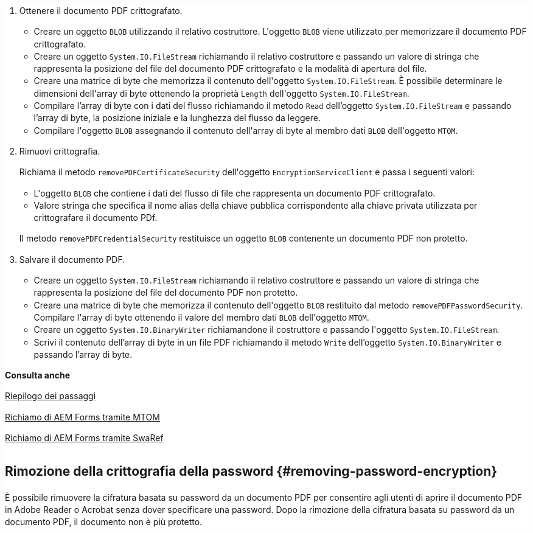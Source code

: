 1. Ottenere il documento PDF crittografato.

   * Creare un oggetto `BLOB` utilizzando il relativo costruttore. L&#39;oggetto `BLOB` viene utilizzato per memorizzare il documento PDF crittografato.
   * Creare un oggetto `System.IO.FileStream` richiamando il relativo costruttore e passando un valore di stringa che rappresenta la posizione del file del documento PDF crittografato e la modalità di apertura del file.
   * Creare una matrice di byte che memorizza il contenuto dell&#39;oggetto `System.IO.FileStream`. È possibile determinare le dimensioni dell&#39;array di byte ottenendo la proprietà `Length` dell&#39;oggetto `System.IO.FileStream`.
   * Compilare l’array di byte con i dati del flusso richiamando il metodo `Read` dell’oggetto `System.IO.FileStream` e passando l’array di byte, la posizione iniziale e la lunghezza del flusso da leggere.
   * Compilare l&#39;oggetto `BLOB` assegnando il contenuto dell&#39;array di byte al membro dati `BLOB` dell&#39;oggetto `MTOM`.

1. Rimuovi crittografia.

   Richiama il metodo `removePDFCertificateSecurity` dell&#39;oggetto `EncryptionServiceClient` e passa i seguenti valori:

   * L&#39;oggetto `BLOB` che contiene i dati del flusso di file che rappresenta un documento PDF crittografato.
   * Valore stringa che specifica il nome alias della chiave pubblica corrispondente alla chiave privata utilizzata per crittografare il documento PDf.

   Il metodo `removePDFCredentialSecurity` restituisce un oggetto `BLOB` contenente un documento PDF non protetto.

1. Salvare il documento PDF.

   * Creare un oggetto `System.IO.FileStream` richiamando il relativo costruttore e passando un valore di stringa che rappresenta la posizione del file del documento PDF non protetto.
   * Creare una matrice di byte che memorizza il contenuto dell&#39;oggetto `BLOB` restituito dal metodo `removePDFPasswordSecurity`. Compilare l&#39;array di byte ottenendo il valore del membro dati `BLOB` dell&#39;oggetto `MTOM`.
   * Creare un oggetto `System.IO.BinaryWriter` richiamandone il costruttore e passando l&#39;oggetto `System.IO.FileStream`.
   * Scrivi il contenuto dell’array di byte in un file PDF richiamando il metodo `Write` dell’oggetto `System.IO.BinaryWriter` e passando l’array di byte.

**Consulta anche**

[Riepilogo dei passaggi](encrypting-decrypting-pdf-documents.md#summary-of-steps)

[Richiamo di AEM Forms tramite MTOM](/help/forms/developing/invoking-aem-forms-using-web.md#invoking-aem-forms-using-mtom)

[Richiamo di AEM Forms tramite SwaRef](/help/forms/developing/invoking-aem-forms-using-web.md#invoking-aem-forms-using-swaref)

## Rimozione della crittografia della password {#removing-password-encryption}

È possibile rimuovere la cifratura basata su password da un documento PDF per consentire agli utenti di aprire il documento PDF in Adobe Reader o Acrobat senza dover specificare una password. Dopo la rimozione della cifratura basata su password da un documento PDF, il documento non è più protetto.
